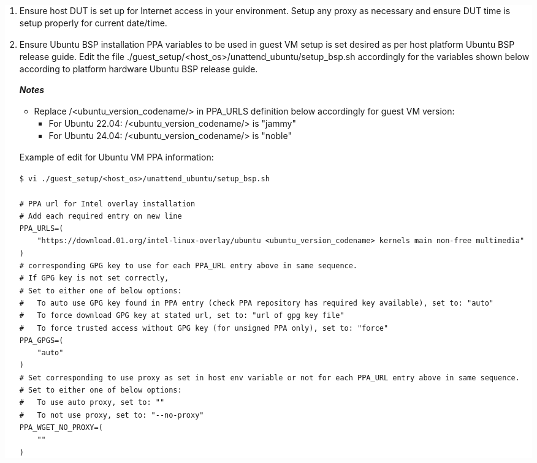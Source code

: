1. Ensure host DUT is set up for Internet access in your environment. Setup any proxy as necessary and ensure DUT time is setup properly for current date/time.

1. Ensure Ubuntu BSP installation PPA variables to be used in guest VM setup is set desired as per host platform Ubuntu BSP release guide.
   Edit the file ./guest_setup/<host_os>/unattend_ubuntu/setup_bsp.sh accordingly for the variables shown below according to platform hardware Ubuntu BSP release guide.

    ***Notes***
    - Replace /<ubuntu_version_codename/> in PPA_URLS definition below accordingly for guest VM version:
        - For Ubuntu 22.04: /<ubuntu_version_codename/> is "jammy"
        - For Ubuntu 24.04: /<ubuntu_version_codename/> is "noble"

    Example of edit for Ubuntu VM PPA information:
    ```
    $ vi ./guest_setup/<host_os>/unattend_ubuntu/setup_bsp.sh

    # PPA url for Intel overlay installation
    # Add each required entry on new line
    PPA_URLS=(
        "https://download.01.org/intel-linux-overlay/ubuntu <ubuntu_version_codename> kernels main non-free multimedia"
    )
    # corresponding GPG key to use for each PPA_URL entry above in same sequence.
    # If GPG key is not set correctly,
    # Set to either one of below options:
    #   To auto use GPG key found in PPA entry (check PPA repository has required key available), set to: "auto"
    #   To force download GPG key at stated url, set to: "url of gpg key file"
    #   To force trusted access without GPG key (for unsigned PPA only), set to: "force"
    PPA_GPGS=(
        "auto"
    )
    # Set corresponding to use proxy as set in host env variable or not for each PPA_URL entry above in same sequence.
    # Set to either one of below options:
    #   To use auto proxy, set to: ""
    #   To not use proxy, set to: "--no-proxy"
    PPA_WGET_NO_PROXY=(
        ""
    )